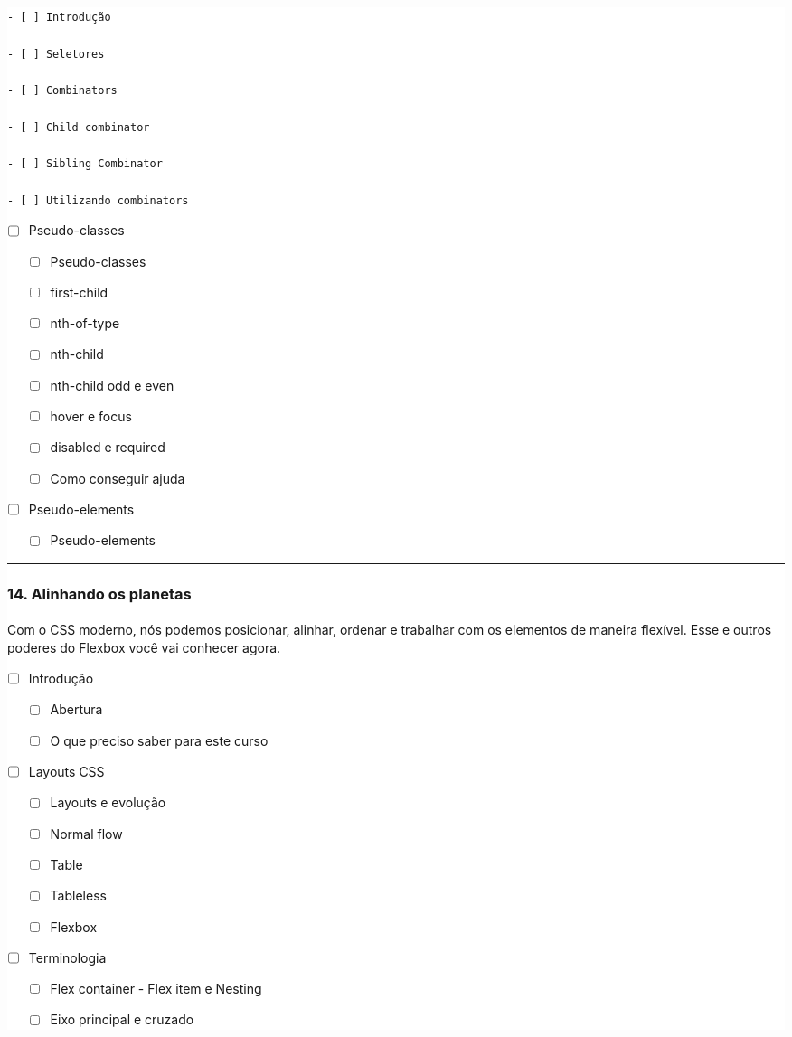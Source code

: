     - [ ] Introdução

    - [ ] Seletores

    - [ ] Combinators

    - [ ] Child combinator

    - [ ] Sibling Combinator

    - [ ] Utilizando combinators

- [ ] Pseudo-classes

    - [ ] Pseudo-classes

    - [ ] first-child
    
    - [ ] nth-of-type

    - [ ] nth-child

    - [ ] nth-child odd e even

    - [ ] hover e focus

    - [ ] disabled e required

    - [ ] Como conseguir ajuda

- [ ] Pseudo-elements

    - [ ] Pseudo-elements

---

### 14. Alinhando os planetas

Com o CSS moderno, nós podemos posicionar, alinhar, ordenar e trabalhar com os elementos de maneira flexível. Esse e outros poderes do Flexbox você vai conhecer agora.

- [ ] Introdução

    - [ ] Abertura

    - [ ] O que preciso saber para este curso

- [ ] Layouts CSS

    - [ ] Layouts e evolução

    - [ ] Normal flow

    - [ ] Table

    - [ ] Tableless

    - [ ] Flexbox

- [ ] Terminologia

    - [ ] Flex container - Flex item e Nesting

    - [ ] Eixo principal e cruzado
